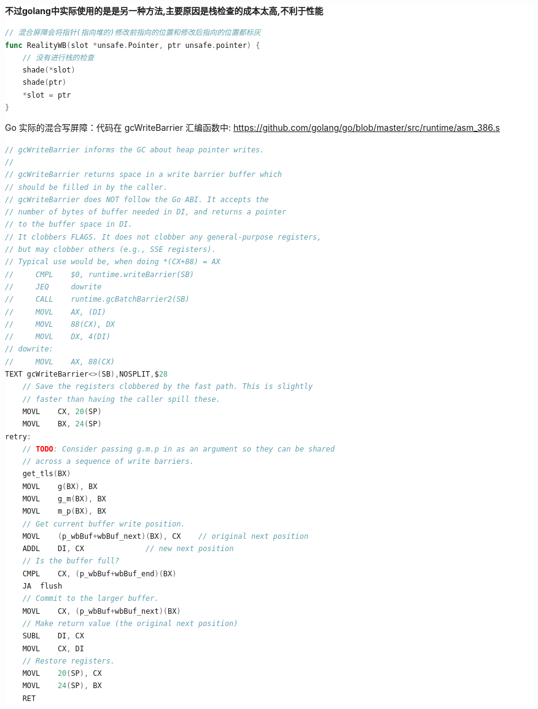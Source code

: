 **不过golang中实际使用的是是另一种方法,主要原因是栈检查的成本太高,不利于性能**

```go
// 混合屏障会将指针(指向堆的)修改前指向的位置和修改后指向的位置都标灰
func RealityWB(slot *unsafe.Pointer, ptr unsafe.pointer) {
	// 没有进行栈的检查
	shade(*slot)
	shade(ptr)
	*slot = ptr
}
```

Go 实际的混合写屏障：代码在 gcWriteBarrier 汇编函数中: <https://github.com/golang/go/blob/master/src/runtime/asm_386.s>

```go
// gcWriteBarrier informs the GC about heap pointer writes.
//
// gcWriteBarrier returns space in a write barrier buffer which
// should be filled in by the caller.
// gcWriteBarrier does NOT follow the Go ABI. It accepts the
// number of bytes of buffer needed in DI, and returns a pointer
// to the buffer space in DI.
// It clobbers FLAGS. It does not clobber any general-purpose registers,
// but may clobber others (e.g., SSE registers).
// Typical use would be, when doing *(CX+88) = AX
//     CMPL    $0, runtime.writeBarrier(SB)
//     JEQ     dowrite
//     CALL    runtime.gcBatchBarrier2(SB)
//     MOVL    AX, (DI)
//     MOVL    88(CX), DX
//     MOVL    DX, 4(DI)
// dowrite:
//     MOVL    AX, 88(CX)
TEXT gcWriteBarrier<>(SB),NOSPLIT,$28
	// Save the registers clobbered by the fast path. This is slightly
	// faster than having the caller spill these.
	MOVL	CX, 20(SP)
	MOVL	BX, 24(SP)
retry:
	// TODO: Consider passing g.m.p in as an argument so they can be shared
	// across a sequence of write barriers.
	get_tls(BX)
	MOVL	g(BX), BX
	MOVL	g_m(BX), BX
	MOVL	m_p(BX), BX
	// Get current buffer write position.
	MOVL	(p_wbBuf+wbBuf_next)(BX), CX	// original next position
	ADDL	DI, CX				// new next position
	// Is the buffer full?
	CMPL	CX, (p_wbBuf+wbBuf_end)(BX)
	JA	flush
	// Commit to the larger buffer.
	MOVL	CX, (p_wbBuf+wbBuf_next)(BX)
	// Make return value (the original next position)
	SUBL	DI, CX
	MOVL	CX, DI
	// Restore registers.
	MOVL	20(SP), CX
	MOVL	24(SP), BX
	RET
```

